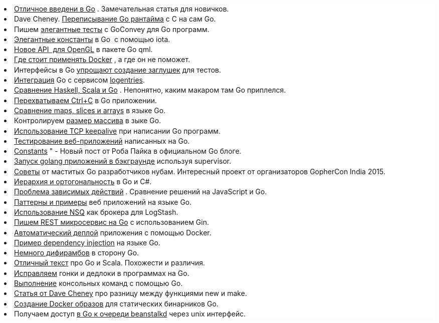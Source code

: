 <li><a href="http://howistart.org/posts/go/1">Отличное введени в Go</a> . Замечательная статья для новичков.</li>
<li>Dave Cheney. <a href="http://dave.cheney.net/2014/09/01/gos-runtime-c-to-go-rewrite-by-the-numbers">Переписывание Go рантайма</a>  с С на сам Go.</li>
<li>Пишем <a href="http://obahua.com/goconvey-go-testing-package-writing-elegant-tests/">элегантные тесты</a>  с GoConvey для Go программ.</li>
<li><a href="https://blog.splice.com/iota-elegant-constants-golang/">Элегантные константы</a> в Go  с помощью iota.</li>
<li><a href="http://blog.labix.org/2014/08/29/the-new-go-qml-opengl-api">Новое API  для OpenGL</a>  в пакете Go qml.</li>
<li><a href="http://devo.ps/blog/docker-dos-and-donts/">Где стоит применять Docker</a> , а где он не поможет.</li>
<li>Интерфейсы в Go <a href="http://blog.cloudflare.com/go-interfaces-make-test-stubbing-easy">упрощают создание заглушек</a>  для тестов.</li>
<li><a href="https://blog.logentries.com/2014/08/how-to-integrate-go-golang-with-logentries/">Интеграция</a> Go c сервисом <a href="https://logentries.com/">logentries</a>.</li>
<li><a href="https://blog.cppcabrera.com/posts/comparing-lanugages-i.html">Сравнение Haskell, Scala и Go</a> . Непонятно, каким макаром там Go приплелся.</li>
<li><a href="http://nathanleclaire.com/blog/2014/08/24/handling-ctrl-c-interrupt-signal-in-golang-programs/">Перехватываем Ctrl+C</a>  в Go приложении.</li>
<li><a href="http://www.shakedos.com/2014/Aug/26/maps-vs-slices-vs-arrays.html">Сравнение maps, slices и arrays</a>  в языке Go.</li>
<li>Контролируем <a href="http://openmymind.net/Controlling-Array-Growth-In-Golang/">размер массива</a>  в зыке Go.</li>
<li><a href="http://felixge.de/2014/08/26/tcp-keepalive-with-golang.html">Использование TCP keepalive</a>  при написании Go программ.</li>
<li><a href="http://markjberger.com/testing-web-apps-in-golang/">Тестирование веб-приложений</a> написанных на Go.</li>
<li><a href="http://blog.golang.org/constants">Constants</a> " - Новый пост от Роба Пайка в официальном Go блоге.</li>
<li><a href="http://elithrar.github.io/article/running-go-applications-in-the-background/">Запуск golang приложений в бэкграунде</a> используя supervisor.</li>
<li><a href="http://www.gophercon.in/blog/2014/08/23/adviceforgonewbies/">Советы</a> от маститых Go разработчиков нубам. Интересный проект от организаторов GopherCon India 2015.</li>
<li><a href="http://clipperhouse.com/2014/08/24/hierarchy-and-orthogonality-in-c-and-go/">Иерархия и ортогональность</a>  в Go и C#.</li>
<li><a href="http://marmelab.com/blog/2014/08/22/resolving-action-dependencies-golang.html">Проблема зависимых действий</a> . Сравнение решений на JavaScript и Go.</li>
<li><a href="http://www.hakkalabs.co/articles/patterns-examples-building-go-web-app">Паттерны и примеры</a>  веб приложений на языке Go.</li>
<li><a href="http://rexposadas.com/docker/nsq/logstash/elasticserch/kibana/2014/08/20/nsq-as-logstash-broker/">Использование NSQ</a>  как брокера для LogStash.</li>
<li><a href="http://txt.fliglio.com/2014/07/restful-microservices-in-go-with-gin/">Пишем REST микросервис на Go</a>  с использованием Gin.</li>
<li><a href="https://nathanleclaire.com/blog/2014/08/17/automagical-deploys-from-docker-hub/">Автоматический деплой</a>  приложения с помощью Docker.</li>
<li><a href="http://underlap.blogspot.co.uk/2014/08/a-simple-dependency-injection.html">Пример dependency injection</a>  на языке Go.</li>
<li><a href="http://jeffknupp.com/blog/2014/08/19/go-is-fun-familiar-and-fast/">Немного дифирамбов</a>  в сторону Go.</li>
<li><a href="http://www.quora.com/Go-programming-language/Scala-vs-Go-Could-people-help-compare-contrast-these-on-relative-merits-demerits/answer/Nick-Snyder-1">Отличный текст</a>  про Go и Scala. Похожести и различия.</li>
<li><a href="http://lincolnloop.com/blog/lesson-learned-while-debugging-botbotme/">Исправляем</a>  гонки и дедлоки в программах на Go.</li>
<li><a href="http://www.darrencoxall.com/golang/executing-commands-in-go/">Выполнение</a> консольных команд с помощью Go.</li>
<li><a href="http://dave.cheney.net/2014/08/17/go-has-both-make-and-new-functions-what-gives">Статья от Dave Cheney</a> про разницу между функциями new и make.</li>
<li><a href="https://medium.com/@kelseyhightower/optimizing-docker-images-for-static-binaries-b5696e26eb07">Cоздание Docker образов</a> для статических бинарников Go.</li>
<li>Получаем доступ <a href="http://99designs.com/tech-blog/blog/2014/08/11/cmdstalk-golang-beanstalkd/">в Go к очереди beanstalkd</a>  через unix интерфейс.</li>